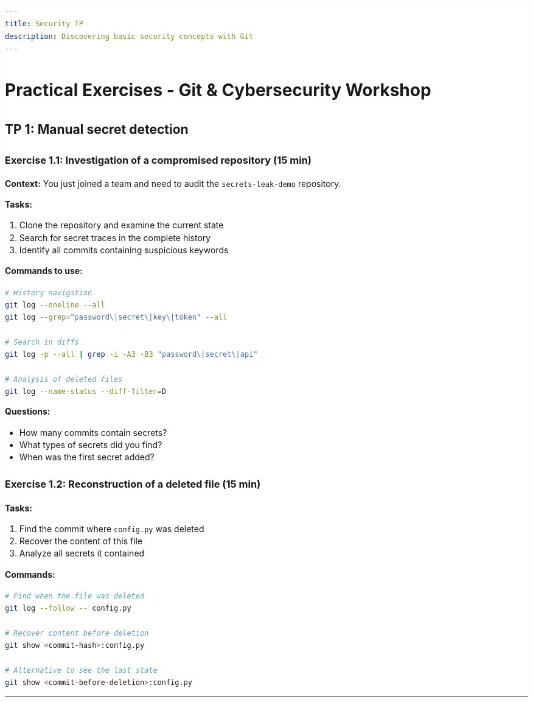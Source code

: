 ```yaml
---
title: Security TP
description: Discovering basic security concepts with Git
---
```

# Practical Exercises - Git & Cybersecurity Workshop

## **TP 1: Manual secret detection**

### **Exercise 1.1: Investigation of a compromised repository (15 min)**

**Context:** You just joined a team and need to audit the `secrets-leak-demo` repository.

**Tasks:**
1. Clone the repository and examine the current state
2. Search for secret traces in the complete history
3. Identify all commits containing suspicious keywords

**Commands to use:**
```bash
# History navigation
git log --oneline --all
git log --grep="password\|secret\|key\|token" --all

# Search in diffs
git log -p --all | grep -i -A3 -B3 "password\|secret\|api"

# Analysis of deleted files
git log --name-status --diff-filter=D
```

**Questions:**
- How many commits contain secrets?
- What types of secrets did you find?
- When was the first secret added?

### **Exercise 1.2: Reconstruction of a deleted file (15 min)**

**Tasks:**
1. Find the commit where `config.py` was deleted
2. Recover the content of this file
3. Analyze all secrets it contained

**Commands:**
```bash
# Find when the file was deleted
git log --follow -- config.py

# Recover content before deletion
git show <commit-hash>:config.py

# Alternative to see the last state
git show <commit-before-deletion>:config.py
```

---
